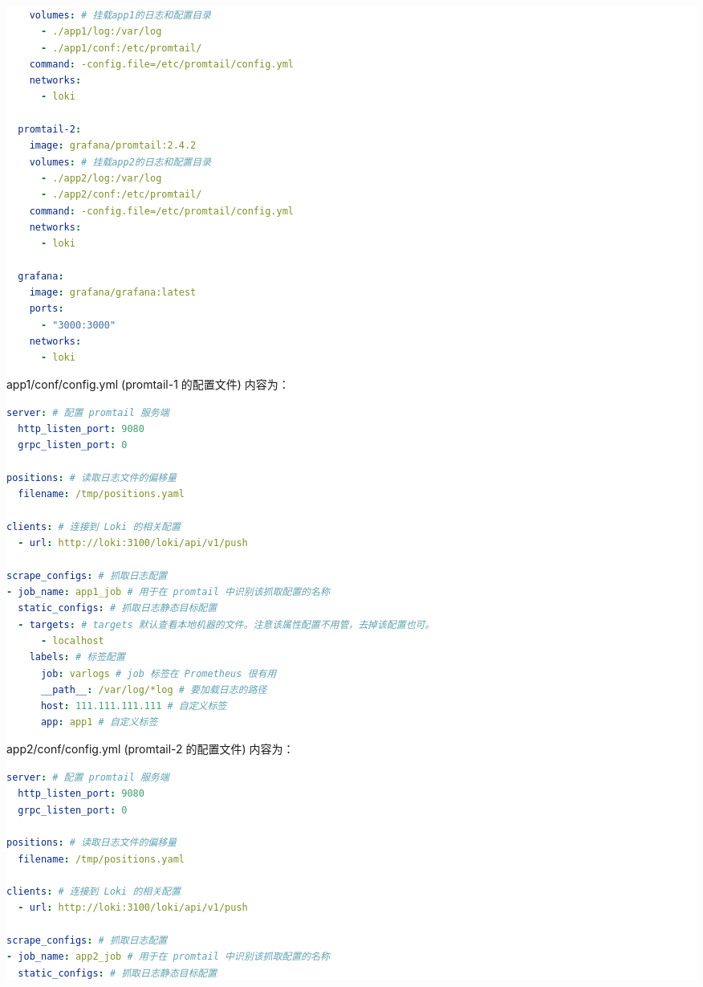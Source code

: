 ```yaml
    volumes: # 挂载app1的日志和配置目录
      - ./app1/log:/var/log
      - ./app1/conf:/etc/promtail/
    command: -config.file=/etc/promtail/config.yml
    networks:
      - loki

  promtail-2:
    image: grafana/promtail:2.4.2
    volumes: # 挂载app2的日志和配置目录
      - ./app2/log:/var/log
      - ./app2/conf:/etc/promtail/
    command: -config.file=/etc/promtail/config.yml
    networks:
      - loki

  grafana:
    image: grafana/grafana:latest
    ports:
      - "3000:3000"
    networks:
      - loki
```

app1/conf/config.yml (promtail-1 的配置文件) 内容为：

```yaml
server: # 配置 promtail 服务端
  http_listen_port: 9080
  grpc_listen_port: 0

positions: # 读取日志文件的偏移量
  filename: /tmp/positions.yaml

clients: # 连接到 Loki 的相关配置
  - url: http://loki:3100/loki/api/v1/push

scrape_configs: # 抓取日志配置
- job_name: app1_job # 用于在 promtail 中识别该抓取配置的名称
  static_configs: # 抓取日志静态目标配置
  - targets: # targets 默认查看本地机器的文件。注意该属性配置不用管，去掉该配置也可。
      - localhost
    labels: # 标签配置
      job: varlogs # job 标签在 Prometheus 很有用
      __path__: /var/log/*log # 要加载日志的路径
      host: 111.111.111.111 # 自定义标签
      app: app1 # 自定义标签
```

app2/conf/config.yml (promtail-2 的配置文件) 内容为：

```yaml
server: # 配置 promtail 服务端
  http_listen_port: 9080
  grpc_listen_port: 0

positions: # 读取日志文件的偏移量
  filename: /tmp/positions.yaml

clients: # 连接到 Loki 的相关配置
  - url: http://loki:3100/loki/api/v1/push

scrape_configs: # 抓取日志配置
- job_name: app2_job # 用于在 promtail 中识别该抓取配置的名称
  static_configs: # 抓取日志静态目标配置
```